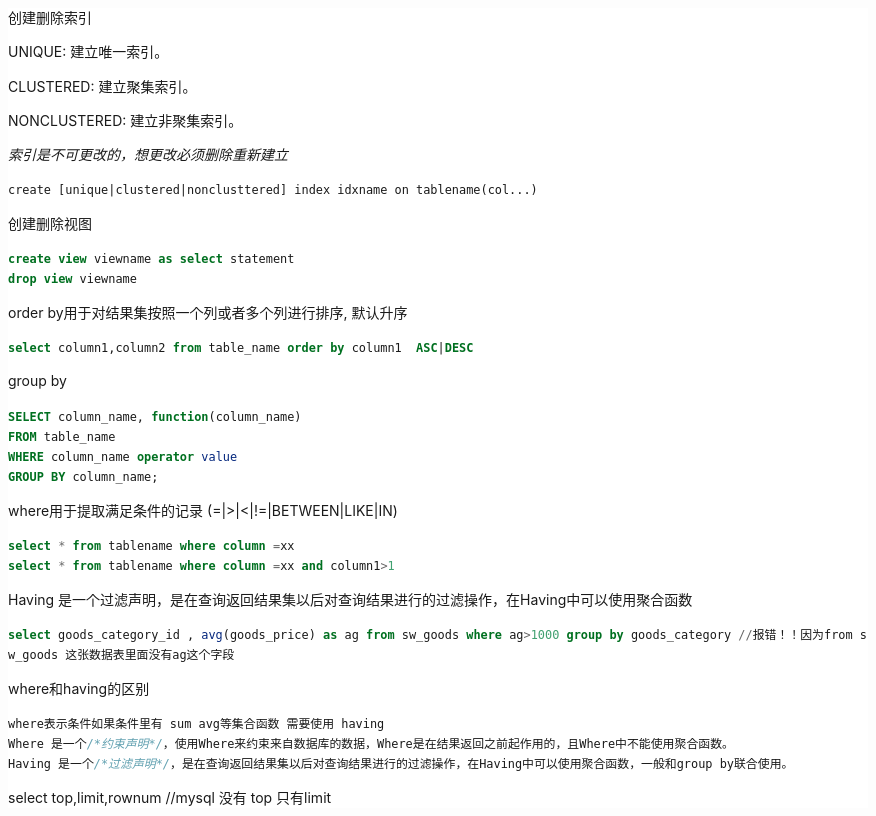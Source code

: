 

创建删除索引

UNIQUE: 建立唯一索引。

CLUSTERED: 建立聚集索引。

NONCLUSTERED: 建立非聚集索引。

*索引是不可更改的，想更改必须删除重新建立*

```mysql
create [unique|clustered|nonclusttered] index idxname on tablename(col...)
```

创建删除视图

```sql
create view viewname as select statement
drop view viewname
```

order by用于对结果集按照一个列或者多个列进行排序, 默认升序

```sql
select column1,column2 from table_name order by column1  ASC|DESC
```

group by

```sql
SELECT column_name, function(column_name)
FROM table_name
WHERE column_name operator value
GROUP BY column_name;
```



where用于提取满足条件的记录 (=|>|<|!=|BETWEEN|LIKE|IN)

```sql
select * from tablename where column =xx
select * from tablename where column =xx and column1>1
```

Having 是一个过滤声明，是在查询返回结果集以后对查询结果进行的过滤操作，在Having中可以使用聚合函数

```sql
select goods_category_id , avg(goods_price) as ag from sw_goods where ag>1000 group by goods_category //报错！！因为from sw_goods 这张数据表里面没有ag这个字段
```

where和having的区别

```c++
where表示条件如果条件里有 sum avg等集合函数 需要使用 having
Where 是一个/*约束声明*/，使用Where来约束来自数据库的数据，Where是在结果返回之前起作用的，且Where中不能使用聚合函数。
Having 是一个/*过滤声明*/，是在查询返回结果集以后对查询结果进行的过滤操作，在Having中可以使用聚合函数，一般和group by联合使用。
```



select top,limit,rownum //mysql 没有 top 只有limit
